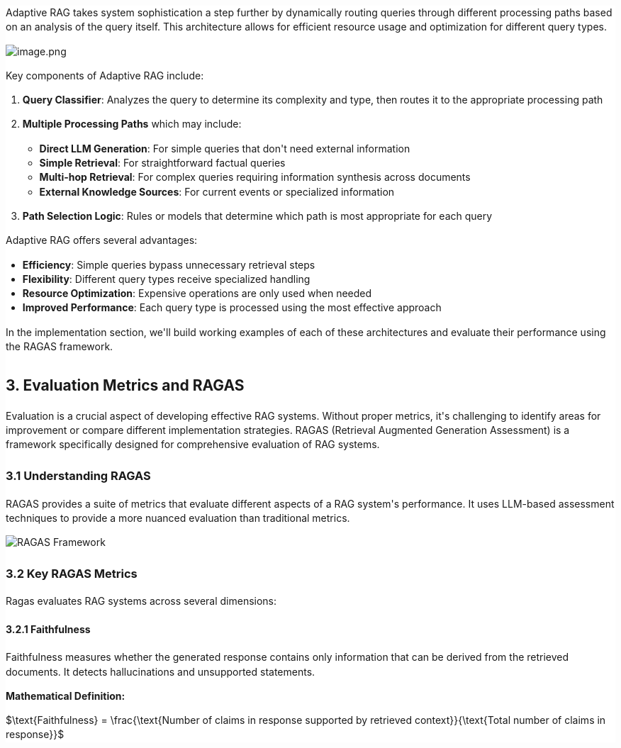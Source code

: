 Adaptive RAG takes system sophistication a step further by dynamically routing queries through different processing paths based on an analysis of the query itself. This architecture allows for efficient resource usage and optimization for different query types.

![image.png](attachment:image.png)

Key components of Adaptive RAG include:

1. **Query Classifier**: Analyzes the query to determine its complexity and type, then routes it to the appropriate processing path

2. **Multiple Processing Paths** which may include:
   - **Direct LLM Generation**: For simple queries that don't need external information
   - **Simple Retrieval**: For straightforward factual queries
   - **Multi-hop Retrieval**: For complex queries requiring information synthesis across documents
   - **External Knowledge Sources**: For current events or specialized information

3. **Path Selection Logic**: Rules or models that determine which path is most appropriate for each query

Adaptive RAG offers several advantages:
- **Efficiency**: Simple queries bypass unnecessary retrieval steps
- **Flexibility**: Different query types receive specialized handling
- **Resource Optimization**: Expensive operations are only used when needed
- **Improved Performance**: Each query type is processed using the most effective approach

In the implementation section, we'll build working examples of each of these architectures and evaluate their performance using the RAGAS framework.

## 3. Evaluation Metrics and RAGAS

Evaluation is a crucial aspect of developing effective RAG systems. Without proper metrics, it's challenging to identify areas for improvement or compare different implementation strategies. RAGAS (Retrieval Augmented Generation Assessment) is a framework specifically designed for comprehensive evaluation of RAG systems.

### 3.1 Understanding RAGAS

RAGAS provides a suite of metrics that evaluate different aspects of a RAG system's performance. It uses LLM-based assessment techniques to provide a more nuanced evaluation than traditional metrics.

![RAGAS Framework](https://miro.medium.com/v2/resize:fit:1400/1*qhbK_-pfF8TGECIrJi9nvQ.png)

### 3.2 Key RAGAS Metrics

Ragas evaluates RAG systems across several dimensions:

#### 3.2.1 Faithfulness

Faithfulness measures whether the generated response contains only information that can be derived from the retrieved documents. It detects hallucinations and unsupported statements.

**Mathematical Definition:**

$\text{Faithfulness} = \frac{\text{Number of claims in response supported by retrieved context}}{\text{Total number of claims in response}}$
